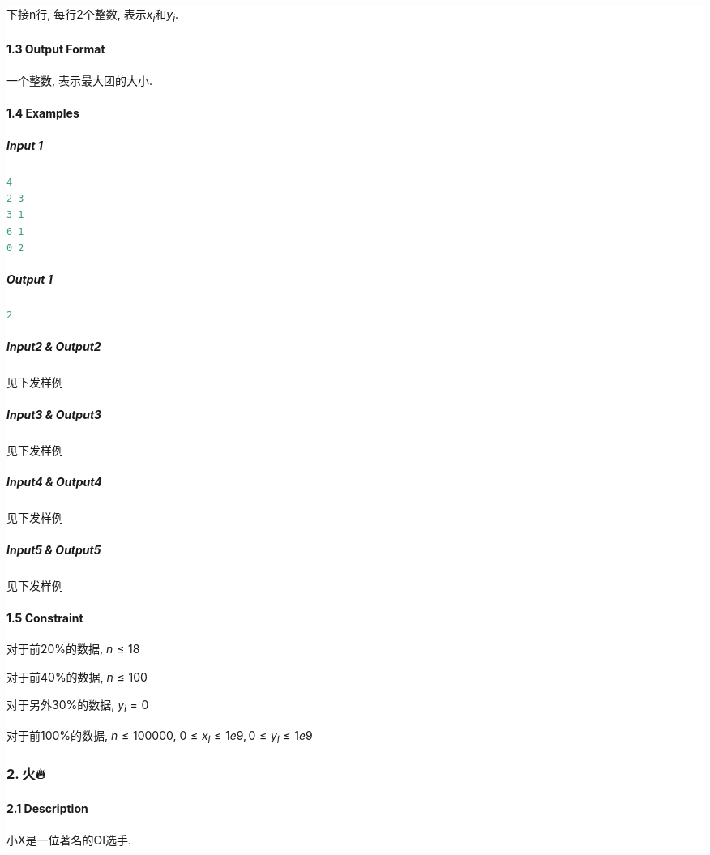 下接n行, 每行2个整数, 表示$x_i$和$y_i$.

#### 1.3 Output Format

一个整数, 表示最大团的大小.

#### 1.4 Examples

##### Input 1

```cpp
4
2 3
3 1
6 1
0 2
```

##### Output 1

```cpp
2
```

##### Input2 & Output2

见下发样例

##### Input3 & Output3

见下发样例

##### Input4 & Output4

见下发样例

##### Input5 & Output5

见下发样例

#### 1.5 Constraint

对于前20%的数据, $n \leq 18$ 

对于前40%的数据, $n \leq 100$

对于另外30%的数据, $y_i = 0$

对于前100%的数据, $n \leq 100000$, $0 \leq x_i \leq 1e9, 0 \leq y_i \leq 1e9$

<div STYLE="page-break-after: always;"></div>



### 2. 火🔥

#### 2.1 Description

小X是一位著名的OI选手.
